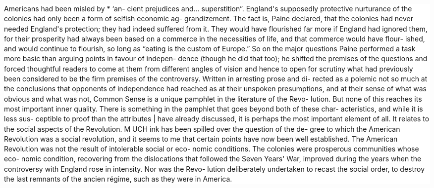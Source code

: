 Americans had been misled by * ‘an- 
cient prejudices and... superstition”. 
England's supposedly protective 
nurturance of the colonies had only 
been a form of selfish economic ag- 
grandizement. The fact is, Paine 
declared, that the colonies had never 
needed England's protection; they 
had indeed suffered from it. They 
would have flourished far more if 
England had ignored them, for their 
prosperity had always been based on 
a commerce in the necessities of life, 
and that commerce would have flour- 
ished, and would continue to flourish, 
so long as “eating is the custom of 
Europe.” 
So on the major questions Paine 
performed a task more basic than 
arguing points in favour of indepen- 
dence (though he did that too); he 
shifted the premises of the questions 
and forced thoughtful readers to come 
at them from different angles of vision 
and hence to open for scrutiny what 
had previously been considered to be 
the firm premises of the controversy. 
Written in arresting prose and di- 
rected as a polemic not so much at 
the conclusions that opponents of 
independence had reached as at their 
unspoken presumptions, and at their 
sense of what was obvious and what 
was not, Common Sense is a unique 
pamphlet in the literature of the Revo- 
lution. But none of this reaches its 
most important inner quality. 
There is something in the pamphlet 
that goes beyond both of these char- 
acteristics, and while it is less sus- 
ceptible to proof than the attributes | 
have already discussed, it is perhaps 
the most important element of all. It 
relates to the social aspects of the 
Revolution. 
M UCH ink has been spilled 
over the question of the de- 
gree to which the American Revolution 
was a social revolution, and it seems 
to me that certain points have now 
been well established. 
The American Revolution was not 
the result of intolerable social or eco- 
nomic conditions. The colonies were 
prosperous communities whose eco- 
nomic condition, recovering from the 
dislocations that followed the Seven 
Years' War, improved during the years 
when the controversy with England 
rose in intensity. Nor was the Revo- 
lution deliberately undertaken to 
recast the social order, to destroy the 
last remnants of the ancien régime, 
such as they were in America. 